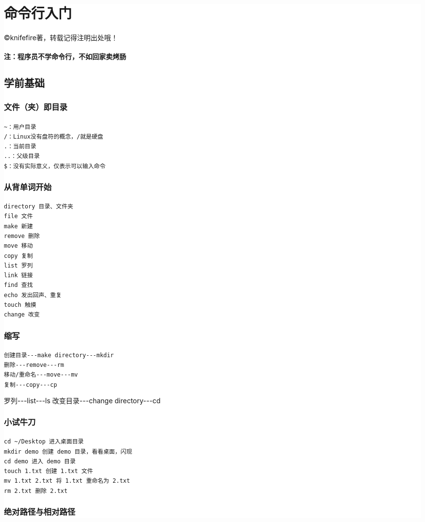 
# 命令行入门

©knifefire著，转载记得注明出处哦！

#### 注：程序员不学命令行，不如回家卖烤肠

## 学前基础

### 文件（夹）即目录
    ~：用户目录
    /：Linux没有盘符的概念，/就是硬盘
    .：当前目录
    ..：父级目录
    $：没有实际意义，仅表示可以输入命令

### 从背单词开始

    directory 目录、文件夹
    file 文件
    make 新建
    remove 删除
    move 移动
    copy 复制
    list 罗列
    link 链接
    find 查找
    echo 发出回声、重复
    touch 触摸
    change 改变

### 缩写

    创建目录---make directory---mkdir
    删除---remove---rm
    移动/重命名---move---mv
    复制---copy---cp
   罗列---list---ls
   改变目录---change directory---cd

### 小试牛刀

    cd ~/Desktop 进入桌面目录
    mkdir demo 创建 demo 目录，看看桌面，闪现
    cd demo 进入 demo 目录
    touch 1.txt 创建 1.txt 文件
    mv 1.txt 2.txt 将 1.txt 重命名为 2.txt
    rm 2.txt 删除 2.txt

### 绝对路径与相对路径
